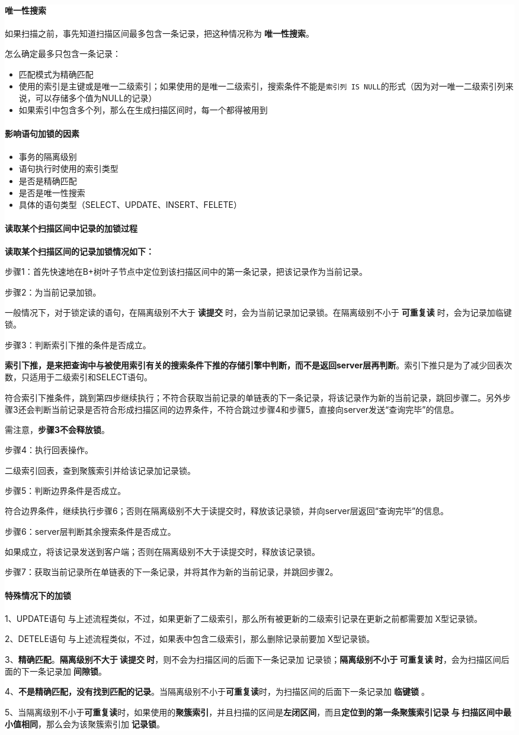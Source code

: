 #### 唯一性搜索

如果扫描之前，事先知道扫描区间最多包含一条记录，把这种情况称为 **唯一性搜索**。

怎么确定最多只包含一条记录：

- 匹配模式为精确匹配
- 使用的索引是主键或是唯一二级索引；如果使用的是唯一二级索引，搜索条件不能是`索引列 IS NULL`的形式（因为对一唯一二级索引列来说，可以存储多个值为NULL的记录）
- 如果索引中包含多个列，那么在生成扫描区间时，每一个都得被用到

#### 影响语句加锁的因素

- 事务的隔离级别
- 语句执行时使用的索引类型
- 是否是精确匹配
- 是否是唯一性搜索
- 具体的语句类型（SELECT、UPDATE、INSERT、FELETE）

#### 读取某个扫描区间中记录的加锁过程

**读取某个扫描区间的记录加锁情况如下：**

步骤1：首先快速地在B+树叶子节点中定位到该扫描区间中的第一条记录，把该记录作为当前记录。

步骤2：为当前记录加锁。

一般情况下，对于锁定读的语句，在隔离级别不大于 **读提交** 时，会为当前记录加记录锁。在隔离级别不小于 **可重复读** 时，会为记录加临键锁。

步骤3：判断索引下推的条件是否成立。

**索引下推，是来把查询中与被使用索引有关的搜索条件下推的存储引擎中判断，而不是返回server层再判断**。索引下推只是为了减少回表次数，只适用于二级索引和SELECT语句。

符合索引下推条件，跳到第四步继续执行；不符合获取当前记录的单链表的下一条记录，将该记录作为新的当前记录，跳回步骤二。另外步骤3还会判断当前记录是否符合形成扫描区间的边界条件，不符合跳过步骤4和步骤5，直接向server发送“查询完毕”的信息。

需注意，**步骤3不会释放锁**。

步骤4：执行回表操作。

二级索引回表，查到聚簇索引并给该记录加记录锁。

步骤5：判断边界条件是否成立。

符合边界条件，继续执行步骤6；否则在隔离级别不大于读提交时，释放该记录锁，并向server层返回“查询完毕”的信息。

步骤6：server层判断其余搜索条件是否成立。

如果成立，将该记录发送到客户端；否则在隔离级别不大于读提交时，释放该记录锁。

步骤7：获取当前记录所在单链表的下一条记录，并将其作为新的当前记录，并跳回步骤2。

#### 特殊情况下的加锁

1、UPDATE语句 与上述流程类似，不过，如果更新了二级索引，那么所有被更新的二级索引记录在更新之前都需要加 X型记录锁。

2、DETELE语句 与上述流程类似，不过，如果表中包含二级索引，那么删除记录前要加 X型记录锁。

3、**精确匹配**。**隔离级别不大于 读提交 时**，则不会为扫描区间的后面下一条记录加 记录锁；**隔离级别不小于 可重复读 时**，会为扫描区间后面的下一条记录加 **间隙锁**。

4、**不是精确匹配，没有找到匹配的记录**。当隔离级别不小于**可重复读**时，为扫描区间的后面下一条记录加 **临键锁** 。

5、当隔离级别不小于**可重复读**时，如果使用的**聚簇索引**，并且扫描的区间是**左闭区间**，而且**定位到的第一条聚簇索引记录 与 扫描区间中最小值相同**，那么会为该聚簇索引加 **记录锁**。
